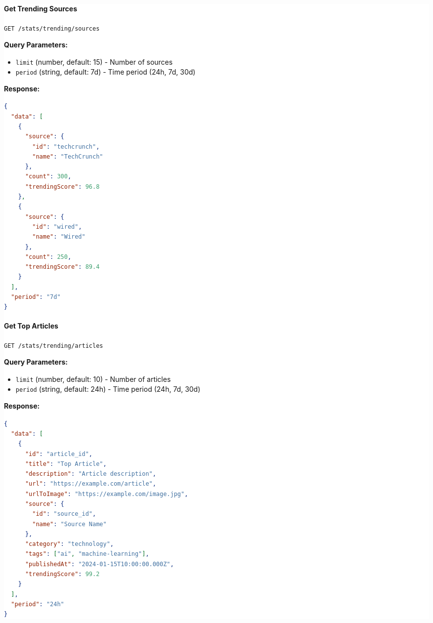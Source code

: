 #### Get Trending Sources
```http
GET /stats/trending/sources
```

**Query Parameters:**
- `limit` (number, default: 15) - Number of sources
- `period` (string, default: 7d) - Time period (24h, 7d, 30d)

**Response:**
```json
{
  "data": [
    {
      "source": {
        "id": "techcrunch",
        "name": "TechCrunch"
      },
      "count": 300,
      "trendingScore": 96.8
    },
    {
      "source": {
        "id": "wired",
        "name": "Wired"
      },
      "count": 250,
      "trendingScore": 89.4
    }
  ],
  "period": "7d"
}
```

#### Get Top Articles
```http
GET /stats/trending/articles
```

**Query Parameters:**
- `limit` (number, default: 10) - Number of articles
- `period` (string, default: 24h) - Time period (24h, 7d, 30d)

**Response:**
```json
{
  "data": [
    {
      "id": "article_id",
      "title": "Top Article",
      "description": "Article description",
      "url": "https://example.com/article",
      "urlToImage": "https://example.com/image.jpg",
      "source": {
        "id": "source_id",
        "name": "Source Name"
      },
      "category": "technology",
      "tags": ["ai", "machine-learning"],
      "publishedAt": "2024-01-15T10:00:00.000Z",
      "trendingScore": 99.2
    }
  ],
  "period": "24h"
}
```
